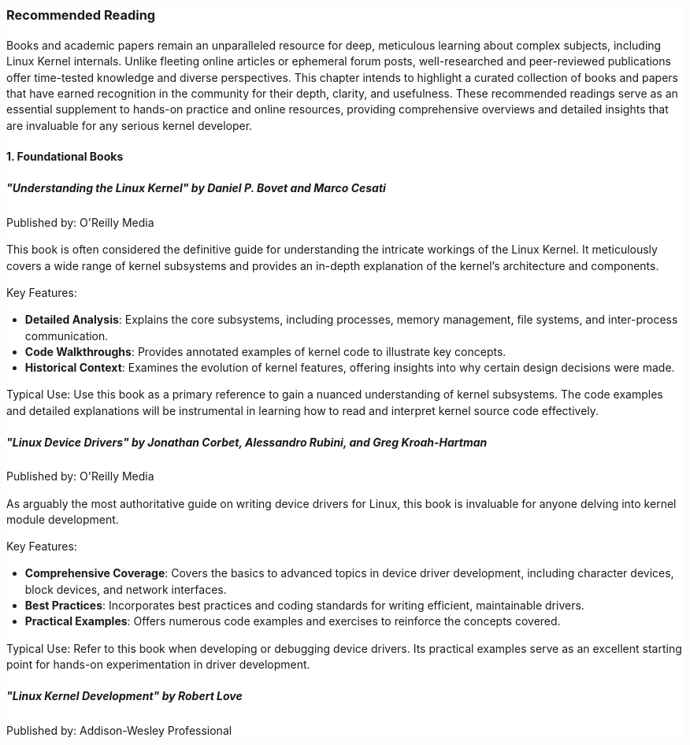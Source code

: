 ### Recommended Reading

Books and academic papers remain an unparalleled resource for deep, meticulous learning about complex subjects, including Linux Kernel internals. Unlike fleeting online articles or ephemeral forum posts, well-researched and peer-reviewed publications offer time-tested knowledge and diverse perspectives. This chapter intends to highlight a curated collection of books and papers that have earned recognition in the community for their depth, clarity, and usefulness. These recommended readings serve as an essential supplement to hands-on practice and online resources, providing comprehensive overviews and detailed insights that are invaluable for any serious kernel developer.

#### 1. Foundational Books

##### **"Understanding the Linux Kernel" by Daniel P. Bovet and Marco Cesati**
Published by: O'Reilly Media

This book is often considered the definitive guide for understanding the intricate workings of the Linux Kernel. It meticulously covers a wide range of kernel subsystems and provides an in-depth explanation of the kernel’s architecture and components.

Key Features:
- **Detailed Analysis**: Explains the core subsystems, including processes, memory management, file systems, and inter-process communication.
- **Code Walkthroughs**: Provides annotated examples of kernel code to illustrate key concepts.
- **Historical Context**: Examines the evolution of kernel features, offering insights into why certain design decisions were made.

Typical Use:
Use this book as a primary reference to gain a nuanced understanding of kernel subsystems. The code examples and detailed explanations will be instrumental in learning how to read and interpret kernel source code effectively.

##### **"Linux Device Drivers" by Jonathan Corbet, Alessandro Rubini, and Greg Kroah-Hartman**
Published by: O'Reilly Media

As arguably the most authoritative guide on writing device drivers for Linux, this book is invaluable for anyone delving into kernel module development.

Key Features:
- **Comprehensive Coverage**: Covers the basics to advanced topics in device driver development, including character devices, block devices, and network interfaces.
- **Best Practices**: Incorporates best practices and coding standards for writing efficient, maintainable drivers.
- **Practical Examples**: Offers numerous code examples and exercises to reinforce the concepts covered.

Typical Use:
Refer to this book when developing or debugging device drivers. Its practical examples serve as an excellent starting point for hands-on experimentation in driver development.

##### **"Linux Kernel Development" by Robert Love**
Published by: Addison-Wesley Professional
